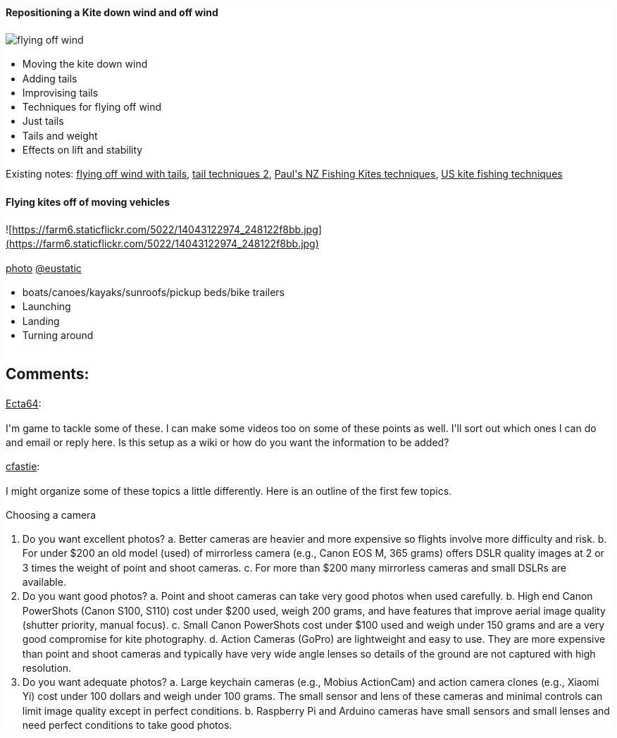 #### Repositioning a Kite down wind and off wind

![flying off wind](/assets/images/publiclab/off-windoverlay.jpg)

* Moving the kite down wind
* Adding tails
* Improvising tails
* Techniques for flying off wind
* Just tails
* Tails and weight
* Effects on lift and stability

Existing notes: [flying off wind with tails](http://publiclab.org/notes/mathew/2-14-2013/flying-wind-dazzle-delta), [tail techniques 2](http://publiclab.org/notes/mathew/06-25-2014/off-wind-kite-flying-redstone-rigging-in-augusta-wi), [Paul's NZ Fishing Kites techniques](http://publiclab.org/notes/mathew/2-1-2013/how-pauls-fishing-kites-flys-wind), [US kite fishing techniques](http://publiclab.org/notes/mathew/2-1-2013/american-kite-fishing-low-tech-kite-balloon-hybrid)

#### Flying kites off of moving vehicles 

![https://farm6.staticflickr.com/5022/14043122974_248122f8bb.jpg](https://farm6.staticflickr.com/5022/14043122974_248122f8bb.jpg)
 
 [photo](http://publiclab.org/notes/eustatic/04-20-2014/barataria-2014-february-27th) [@eustatic](http://publiclab.org/profile/eustatic)

* boats/canoes/kayaks/sunroofs/pickup beds/bike trailers
* Launching
* Landing
* Turning around


## Comments:

[Ecta64](http://publiclab.org/profile/ecta64):

I'm game to tackle some of these. I can make some videos too on some of these points as well. I'll sort out which ones I can do and email or reply here. Is this setup as a wiki or how do you want the information to be added?

[cfastie](http://publiclab.org/profile/cfastie):

I might organize some of these topics a little differently. Here is an outline of the first few topics.

Choosing a camera

1. Do you want excellent photos?
a. Better cameras are heavier and more expensive so flights involve more difficulty and risk.
b. For under $200 an old model (used) of mirrorless camera (e.g., Canon EOS M, 365 grams) offers DSLR quality images at 2 or 3 times the weight of point and shoot cameras.
c. For more than $200 many mirrorless cameras and small DSLRs are available.
2. Do you want good photos?
a. Point and shoot cameras can take very good photos when used carefully.
b. High end Canon PowerShots (Canon S100, S110) cost under $200 used, weigh 200 grams, and have features that improve aerial image quality (shutter priority, manual focus).
c. Small Canon PowerShots cost under $100 used and weigh under 150 grams and are a very good compromise for kite photography.
d. Action Cameras (GoPro) are lightweight and easy to use. They are more expensive than point and shoot cameras and typically have very wide angle lenses so details of the ground are not captured with high resolution. 
3. Do you want adequate photos?
a. Large keychain cameras (e.g., Mobius ActionCam) and action camera clones (e.g., Xiaomi Yi) cost under 100 dollars and weigh under 100 grams. The small sensor and lens of these cameras and minimal controls can limit image quality except in perfect conditions.
b. Raspberry Pi and Arduino cameras have small sensors and small lenses and need perfect conditions to take good photos.
